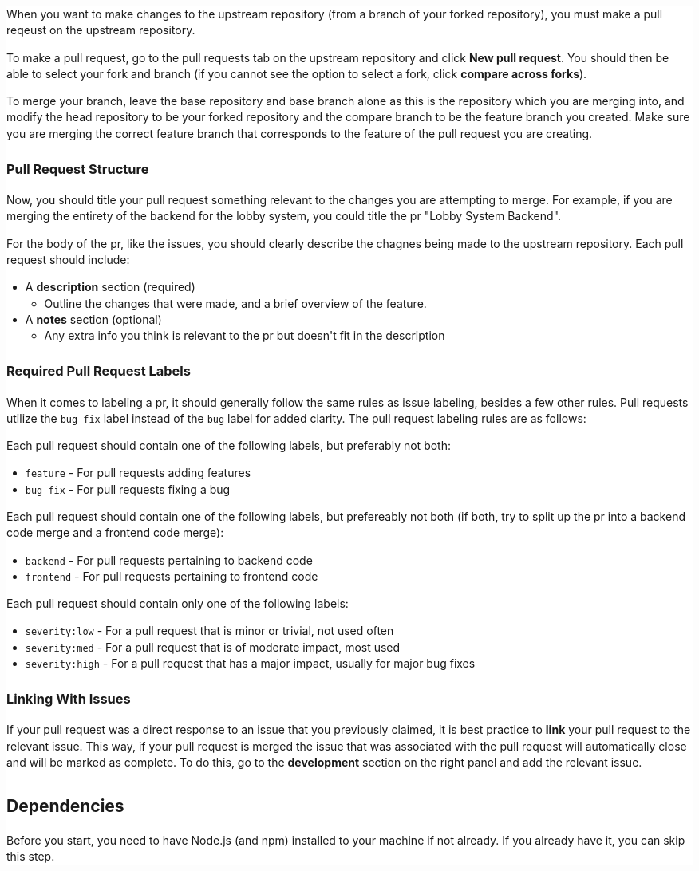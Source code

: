 When you want to make changes to the upstream repository (from a branch of your forked repository), you must make a pull reqeust on the upstream repository.

To make a pull request, go to the pull requests tab on the upstream repository and click **New pull request**. You should then be able to select your fork and branch (if you cannot see the option to select a fork, click **compare across forks**).

To merge your branch, leave the base repository and base branch alone as this is the repository which you are merging into, and modify the head repository to be your forked repository and the compare branch to be the feature branch you created. Make sure you are merging the correct feature branch that corresponds to the feature of the pull request you are creating.

### Pull Request Structure
Now, you should title your pull request something relevant to the changes you are attempting to merge. For example, if you are merging the entirety of the backend for the lobby system, you could title the pr "Lobby System Backend".

For the body of the pr, like the issues, you should clearly describe the chagnes being made to the upstream repository. Each pull request should include:

* A **description** section (required)
  * Outline the changes that were made, and a brief overview of the feature.
* A **notes** section (optional)
  * Any extra info you think is relevant to the pr but doesn't fit in the description

### Required Pull Request Labels
When it comes to labeling a pr, it should generally follow the same rules as issue labeling, besides a few other rules. Pull requests utilize the `bug-fix` label instead of the `bug` label for added clarity. The pull request labeling rules are as follows:

Each pull request should contain one of the following labels, but preferably not both:
- `feature` - For pull requests adding features
- `bug-fix` - For pull requests fixing a bug

Each pull request should contain one of the following labels, but prefereably not both (if both, try to split up the pr into a backend code merge and a frontend code merge):
- `backend` - For pull requests pertaining to backend code
- `frontend` - For pull requests pertaining to frontend code

Each pull request should contain only one of the following labels:
- `severity:low` - For a pull request that is minor or trivial, not used often
- `severity:med` - For a pull request that is of moderate impact, most used
- `severity:high` - For a pull request that has a major impact, usually for major bug fixes

### Linking With Issues
If your pull request was a direct response to an issue that you previously claimed, it is best practice to **link** your pull request to the relevant issue. This way, if your pull request is merged the issue that was associated with the pull request will automatically close and will be marked as complete. To do this, go to the **development** section on the right panel and add the relevant issue.

## Dependencies
Before you start, you need to have Node.js (and npm) installed to your machine if not already. If you already have it, you can skip this step.
